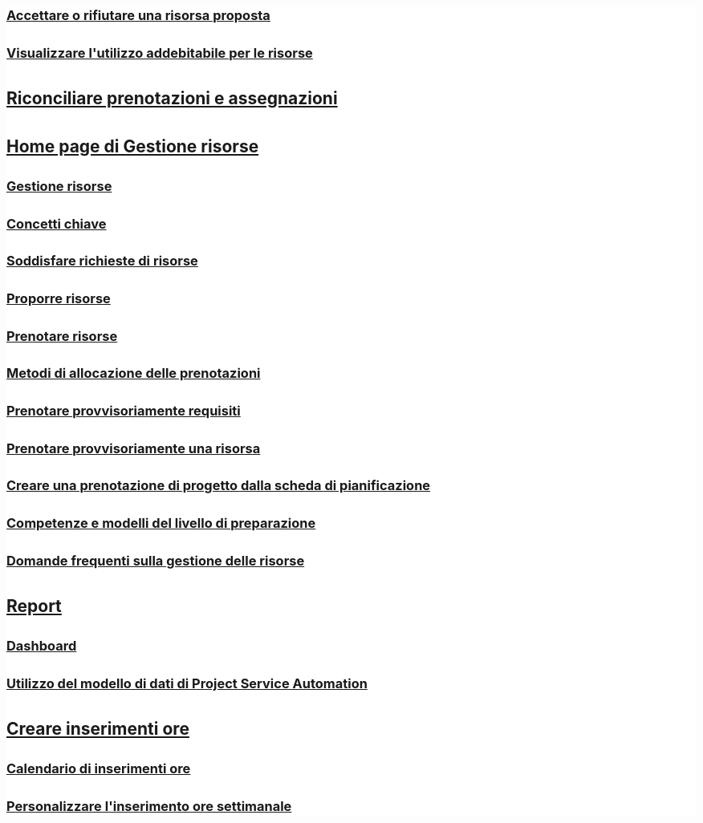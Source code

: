 ### [Accettare o rifiutare una risorsa proposta](accept-reject-proposed-resource.md)
### [Visualizzare l'utilizzo addebitabile per le risorse](FAQ-utilization-view.md)
## [Riconciliare prenotazioni e assegnazioni](reconcile-booking-assignment.md)
## [Home page di Gestione risorse](resource-management-home-page.md)
### [Gestione risorse](manage-resources.md)
### [Concetti chiave](reports-key-concepts.md)
### [Soddisfare richieste di risorse](resource-management-fulfill-requests.md)
### [Proporre risorse](resource-management-propose-resources.md)
### [Prenotare risorse](resource-management-book-resources-scheduleboard.md)
### [Metodi di allocazione delle prenotazioni](FAQ-allocation-methods.md)
### [Prenotare provvisoriamente requisiti](resource-management-softbook-requirements.md)
### [Prenotare provvisoriamente una risorsa](FAQ-soft-book.md)
### [Creare una prenotazione di progetto dalla scheda di pianificazione](FAQ-project-booking-schedule-board.md)
### [Competenze e modelli del livello di preparazione](resource-management-skills-proficiency.md)
### [Domande frequenti sulla gestione delle risorse](resource-management-faq.md)
## [Report](reports-reporting-dynamics-365-project-service.md)
### [Dashboard](reports-dashboards.md)
### [Utilizzo del modello di dati di Project Service Automation](reports-working-project-service-data-model.md)
## [Creare inserimenti ore](time-entries.md)
### [Calendario di inserimenti ore](time-entry-calendar.md)
### [Personalizzare l'inserimento ore settimanale](time-entry-extensibility-v3.md)
